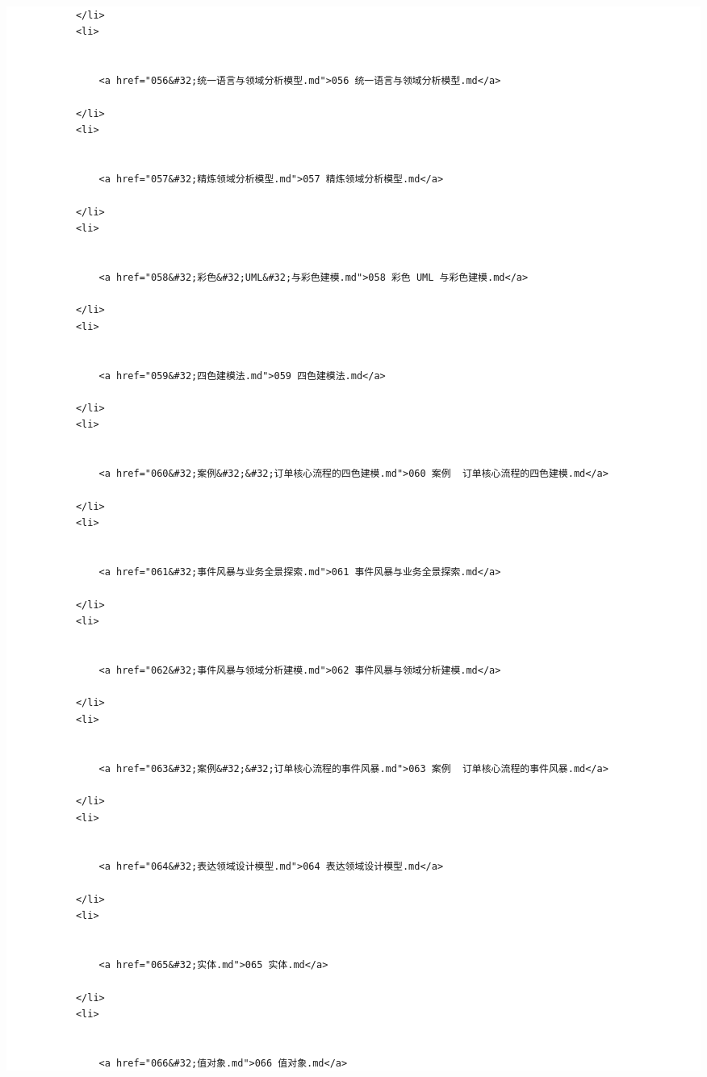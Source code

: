 
                </li>
                <li>

                    
                    <a href="056&#32;统一语言与领域分析模型.md">056 统一语言与领域分析模型.md</a>

                </li>
                <li>

                    
                    <a href="057&#32;精炼领域分析模型.md">057 精炼领域分析模型.md</a>

                </li>
                <li>

                    
                    <a href="058&#32;彩色&#32;UML&#32;与彩色建模.md">058 彩色 UML 与彩色建模.md</a>

                </li>
                <li>

                    
                    <a href="059&#32;四色建模法.md">059 四色建模法.md</a>

                </li>
                <li>

                    
                    <a href="060&#32;案例&#32;&#32;订单核心流程的四色建模.md">060 案例  订单核心流程的四色建模.md</a>

                </li>
                <li>

                    
                    <a href="061&#32;事件风暴与业务全景探索.md">061 事件风暴与业务全景探索.md</a>

                </li>
                <li>

                    
                    <a href="062&#32;事件风暴与领域分析建模.md">062 事件风暴与领域分析建模.md</a>

                </li>
                <li>

                    
                    <a href="063&#32;案例&#32;&#32;订单核心流程的事件风暴.md">063 案例  订单核心流程的事件风暴.md</a>

                </li>
                <li>

                    
                    <a href="064&#32;表达领域设计模型.md">064 表达领域设计模型.md</a>

                </li>
                <li>

                    
                    <a href="065&#32;实体.md">065 实体.md</a>

                </li>
                <li>

                    
                    <a href="066&#32;值对象.md">066 值对象.md</a>
